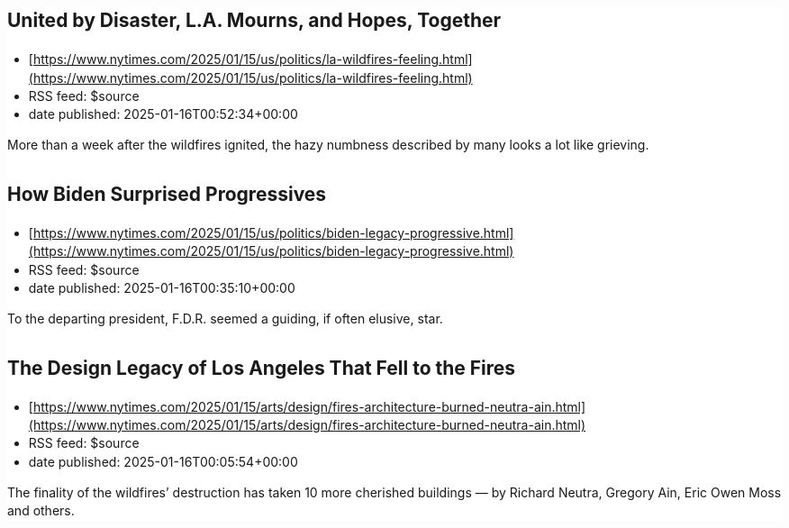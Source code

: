 ## United by Disaster, L.A. Mourns, and Hopes, Together
 - [https://www.nytimes.com/2025/01/15/us/politics/la-wildfires-feeling.html](https://www.nytimes.com/2025/01/15/us/politics/la-wildfires-feeling.html)
 - RSS feed: $source
 - date published: 2025-01-16T00:52:34+00:00

More than a week after the wildfires ignited, the hazy numbness described by many looks a lot like grieving.

## How Biden Surprised Progressives
 - [https://www.nytimes.com/2025/01/15/us/politics/biden-legacy-progressive.html](https://www.nytimes.com/2025/01/15/us/politics/biden-legacy-progressive.html)
 - RSS feed: $source
 - date published: 2025-01-16T00:35:10+00:00

To the departing president, F.D.R. seemed a guiding, if often elusive, star.

## The Design Legacy of Los Angeles That Fell to the Fires
 - [https://www.nytimes.com/2025/01/15/arts/design/fires-architecture-burned-neutra-ain.html](https://www.nytimes.com/2025/01/15/arts/design/fires-architecture-burned-neutra-ain.html)
 - RSS feed: $source
 - date published: 2025-01-16T00:05:54+00:00

The finality of the wildfires’ destruction has taken 10 more cherished buildings — by Richard Neutra, Gregory Ain, Eric Owen Moss and others.

